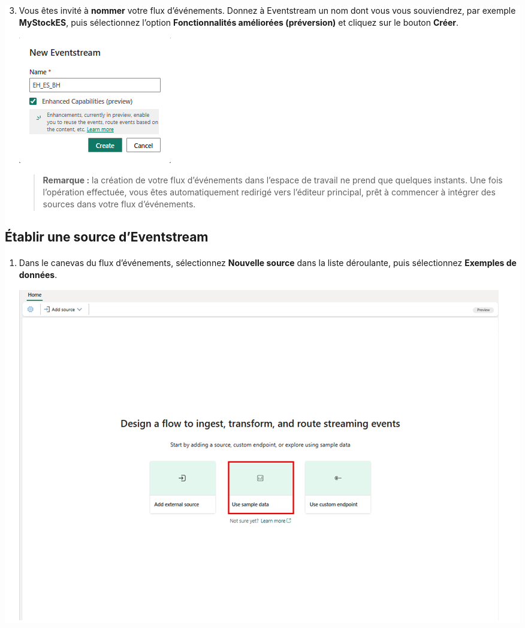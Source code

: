 3. Vous êtes invité à **nommer** votre flux d’événements. Donnez à Eventstream un nom dont vous vous souviendrez, par exemple **MyStockES**, puis sélectionnez l’option **Fonctionnalités améliorées (préversion)** et cliquez sur le bouton **Créer**.

   ![Image du nom eventstream](./Images/name-eventstream.png)

     >**Remarque :** la création de votre flux d’événements dans l’espace de travail ne prend que quelques instants. Une fois l’opération effectuée, vous êtes automatiquement redirigé vers l’éditeur principal, prêt à commencer à intégrer des sources dans votre flux d’événements.

## Établir une source d’Eventstream

1. Dans le canevas du flux d’événements, sélectionnez **Nouvelle source** dans la liste déroulante, puis sélectionnez **Exemples de données**.

    [ ![Image de l’utilisation d’un exemple de données](./Images/eventstream-select-sample-data.png) ](./Images/eventstream-select-sample-data-large.png#lightbox)
